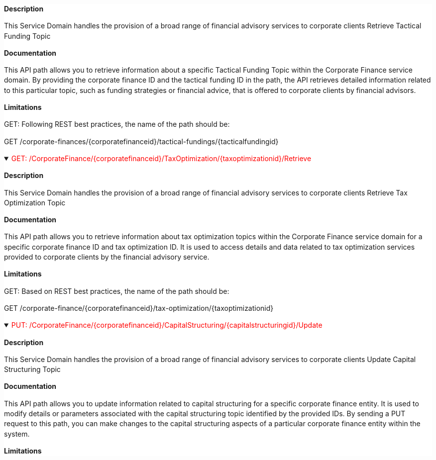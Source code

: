   **Description**

  This Service Domain handles the provision of a broad range of financial advisory services to corporate clients Retrieve Tactical Funding Topic

  **Documentation**

  This API path allows you to retrieve information about a specific Tactical Funding Topic within the Corporate Finance service domain. By providing the corporate finance ID and the tactical funding ID in the path, the API retrieves detailed information related to this particular topic, such as funding strategies or financial advice, that is offered to corporate clients by financial advisors.

  **Limitations**

  GET: Following REST best practices, the name of the path should be:

GET /corporate-finances/{corporatefinanceid}/tactical-fundings/{tacticalfundingid}

</details>

<details open>
  <summary><span style='color:red;'>GET: /CorporateFinance/{corporatefinanceid}/TaxOptimization/{taxoptimizationid}/Retrieve</span></summary>

  **Description**

  This Service Domain handles the provision of a broad range of financial advisory services to corporate clients Retrieve Tax Optimization Topic

  **Documentation**

  This API path allows you to retrieve information about tax optimization topics within the Corporate Finance service domain for a specific corporate finance ID and tax optimization ID. It is used to access details and data related to tax optimization services provided to corporate clients by the financial advisory service.

  **Limitations**

  GET: Based on REST best practices, the name of the path should be:

GET /corporate-finance/{corporatefinanceid}/tax-optimization/{taxoptimizationid}

</details>

<details open>
  <summary><span style='color:red;'>PUT: /CorporateFinance/{corporatefinanceid}/CapitalStructuring/{capitalstructuringid}/Update</span></summary>

  **Description**

  This Service Domain handles the provision of a broad range of financial advisory services to corporate clients Update Capital Structuring Topic

  **Documentation**

  This API path allows you to update information related to capital structuring for a specific corporate finance entity. It is used to modify details or parameters associated with the capital structuring topic identified by the provided IDs. By sending a PUT request to this path, you can make changes to the capital structuring aspects of a particular corporate finance entity within the system.

  **Limitations**
